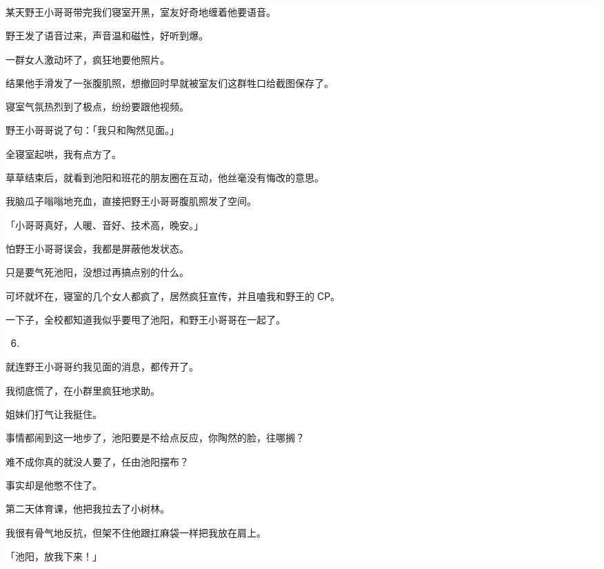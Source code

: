 
某天野王小哥哥带完我们寝室开黑，室友好奇地缠着他要语音。


野王发了语音过来，声音温和磁性，好听到爆。


一群女人激动坏了，疯狂地要他照片。


结果他手滑发了一张腹肌照，想撤回时早就被室友们这群牲口给截图保存了。


寝室气氛热烈到了极点，纷纷要跟他视频。


野王小哥哥说了句：「我只和陶然见面。」


全寝室起哄，我有点方了。


草草结束后，就看到池阳和班花的朋友圈在互动，他丝毫没有悔改的意思。


我脑瓜子嗡嗡地充血，直接把野王小哥哥腹肌照发了空间。


「小哥哥真好，人暖、音好、技术高，晚安。」


怕野王小哥哥误会，我都是屏蔽他发状态。


只是要气死池阳，没想过再搞点别的什么。


可坏就坏在，寝室的几个女人都疯了，居然疯狂宣传，并且嗑我和野王的 CP。


一下子，全校都知道我似乎要甩了池阳，和野王小哥哥在一起了。


6.


就连野王小哥哥约我见面的消息，都传开了。


我彻底慌了，在小群里疯狂地求助。


姐妹们打气让我挺住。


事情都闹到这一地步了，池阳要是不给点反应，你陶然的脸，往哪搁？


难不成你真的就没人要了，任由池阳摆布？


事实却是他憋不住了。


第二天体育课，他把我拉去了小树林。


我很有骨气地反抗，但架不住他跟扛麻袋一样把我放在肩上。


「池阳，放我下来！」

